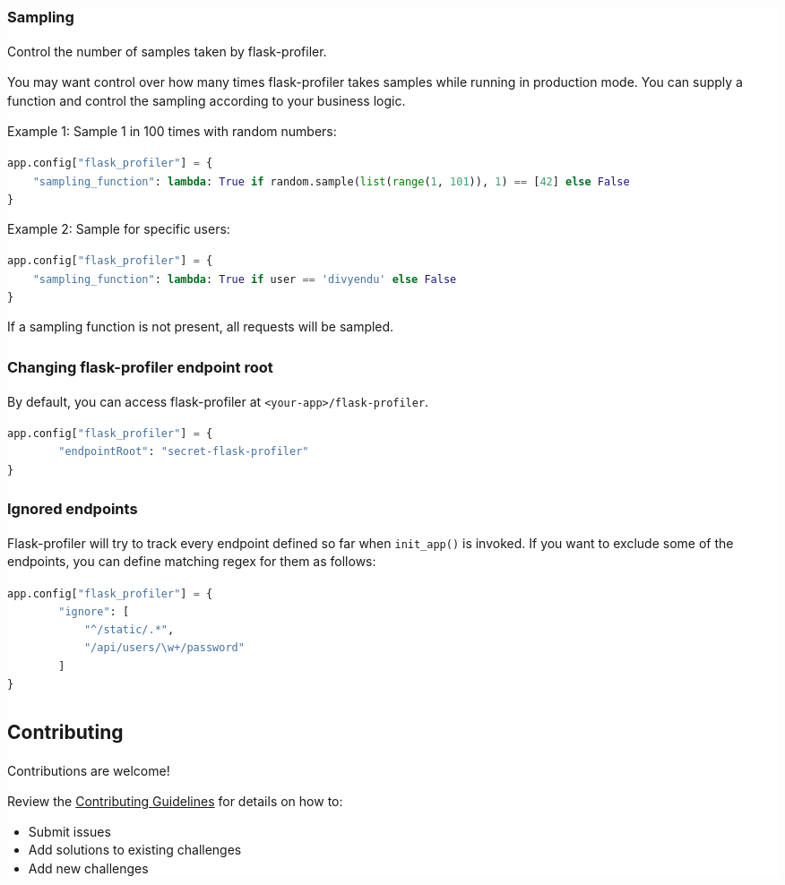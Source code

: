 ### Sampling
Control the number of samples taken by flask-profiler.

You may want control over how many times flask-profiler takes samples while running in production mode. You can supply a function and control the sampling according to your business logic.

Example 1: Sample 1 in 100 times with random numbers:

```python
app.config["flask_profiler"] = {
    "sampling_function": lambda: True if random.sample(list(range(1, 101)), 1) == [42] else False
}
```

Example 2: Sample for specific users:

```python
app.config["flask_profiler"] = {
    "sampling_function": lambda: True if user == 'divyendu' else False
}
```

If a sampling function is not present, all requests will be sampled.

### Changing flask-profiler endpoint root
By default, you can access flask-profiler at `<your-app>/flask-profiler`.

```python
app.config["flask_profiler"] = {
        "endpointRoot": "secret-flask-profiler"
}
```

### Ignored endpoints
Flask-profiler will try to track every endpoint defined so far when `init_app()` is invoked. If you want to exclude some of the endpoints, you can define matching regex for them as follows:

```python
app.config["flask_profiler"] = {
        "ignore": [
            "^/static/.*",
            "/api/users/\w+/password"
        ]
}
```

## Contributing

Contributions are welcome!

Review the [Contributing Guidelines](https://github.com/Kalmai221/flask-profiler/wiki/Development) for details on how to:

* Submit issues
* Add solutions to existing challenges
* Add new challenges
